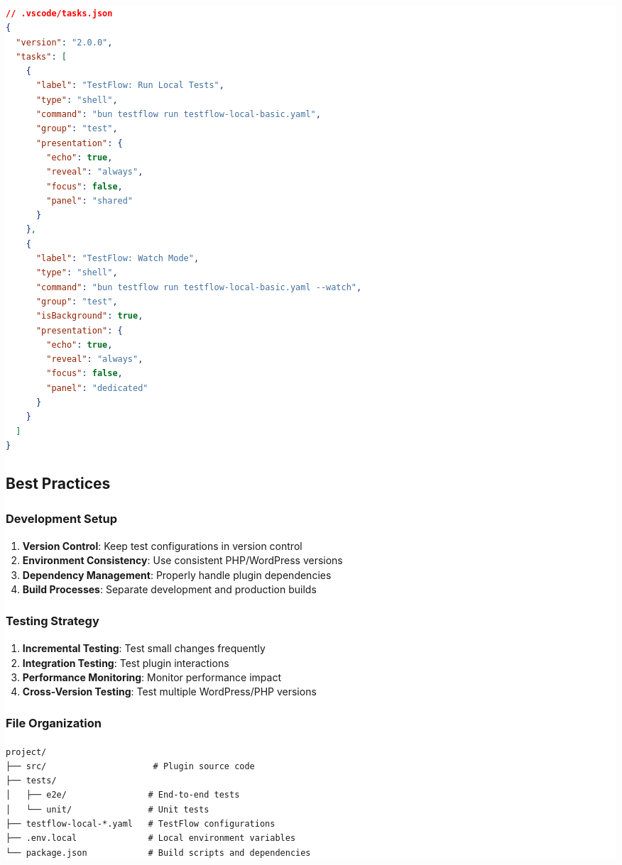 ```json
// .vscode/tasks.json
{
  "version": "2.0.0",
  "tasks": [
    {
      "label": "TestFlow: Run Local Tests",
      "type": "shell",
      "command": "bun testflow run testflow-local-basic.yaml",
      "group": "test",
      "presentation": {
        "echo": true,
        "reveal": "always",
        "focus": false,
        "panel": "shared"
      }
    },
    {
      "label": "TestFlow: Watch Mode",
      "type": "shell",
      "command": "bun testflow run testflow-local-basic.yaml --watch",
      "group": "test",
      "isBackground": true,
      "presentation": {
        "echo": true,
        "reveal": "always",
        "focus": false,
        "panel": "dedicated"
      }
    }
  ]
}
```

## Best Practices

### Development Setup
1. **Version Control**: Keep test configurations in version control
2. **Environment Consistency**: Use consistent PHP/WordPress versions
3. **Dependency Management**: Properly handle plugin dependencies
4. **Build Processes**: Separate development and production builds

### Testing Strategy
1. **Incremental Testing**: Test small changes frequently
2. **Integration Testing**: Test plugin interactions
3. **Performance Monitoring**: Monitor performance impact
4. **Cross-Version Testing**: Test multiple WordPress/PHP versions

### File Organization
```
project/
├── src/                     # Plugin source code
├── tests/
│   ├── e2e/                # End-to-end tests
│   └── unit/               # Unit tests
├── testflow-local-*.yaml   # TestFlow configurations
├── .env.local              # Local environment variables
└── package.json            # Build scripts and dependencies
```

